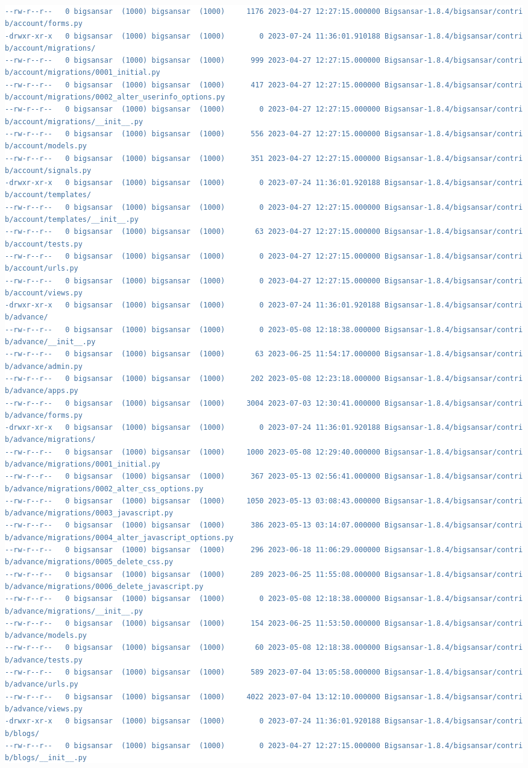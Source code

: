 ```diff
--rw-r--r--   0 bigsansar  (1000) bigsansar  (1000)     1176 2023-04-27 12:27:15.000000 Bigsansar-1.8.4/bigsansar/contrib/account/forms.py
-drwxr-xr-x   0 bigsansar  (1000) bigsansar  (1000)        0 2023-07-24 11:36:01.910188 Bigsansar-1.8.4/bigsansar/contrib/account/migrations/
--rw-r--r--   0 bigsansar  (1000) bigsansar  (1000)      999 2023-04-27 12:27:15.000000 Bigsansar-1.8.4/bigsansar/contrib/account/migrations/0001_initial.py
--rw-r--r--   0 bigsansar  (1000) bigsansar  (1000)      417 2023-04-27 12:27:15.000000 Bigsansar-1.8.4/bigsansar/contrib/account/migrations/0002_alter_userinfo_options.py
--rw-r--r--   0 bigsansar  (1000) bigsansar  (1000)        0 2023-04-27 12:27:15.000000 Bigsansar-1.8.4/bigsansar/contrib/account/migrations/__init__.py
--rw-r--r--   0 bigsansar  (1000) bigsansar  (1000)      556 2023-04-27 12:27:15.000000 Bigsansar-1.8.4/bigsansar/contrib/account/models.py
--rw-r--r--   0 bigsansar  (1000) bigsansar  (1000)      351 2023-04-27 12:27:15.000000 Bigsansar-1.8.4/bigsansar/contrib/account/signals.py
-drwxr-xr-x   0 bigsansar  (1000) bigsansar  (1000)        0 2023-07-24 11:36:01.920188 Bigsansar-1.8.4/bigsansar/contrib/account/templates/
--rw-r--r--   0 bigsansar  (1000) bigsansar  (1000)        0 2023-04-27 12:27:15.000000 Bigsansar-1.8.4/bigsansar/contrib/account/templates/__init__.py
--rw-r--r--   0 bigsansar  (1000) bigsansar  (1000)       63 2023-04-27 12:27:15.000000 Bigsansar-1.8.4/bigsansar/contrib/account/tests.py
--rw-r--r--   0 bigsansar  (1000) bigsansar  (1000)        0 2023-04-27 12:27:15.000000 Bigsansar-1.8.4/bigsansar/contrib/account/urls.py
--rw-r--r--   0 bigsansar  (1000) bigsansar  (1000)        0 2023-04-27 12:27:15.000000 Bigsansar-1.8.4/bigsansar/contrib/account/views.py
-drwxr-xr-x   0 bigsansar  (1000) bigsansar  (1000)        0 2023-07-24 11:36:01.920188 Bigsansar-1.8.4/bigsansar/contrib/advance/
--rw-r--r--   0 bigsansar  (1000) bigsansar  (1000)        0 2023-05-08 12:18:38.000000 Bigsansar-1.8.4/bigsansar/contrib/advance/__init__.py
--rw-r--r--   0 bigsansar  (1000) bigsansar  (1000)       63 2023-06-25 11:54:17.000000 Bigsansar-1.8.4/bigsansar/contrib/advance/admin.py
--rw-r--r--   0 bigsansar  (1000) bigsansar  (1000)      202 2023-05-08 12:23:18.000000 Bigsansar-1.8.4/bigsansar/contrib/advance/apps.py
--rw-r--r--   0 bigsansar  (1000) bigsansar  (1000)     3004 2023-07-03 12:30:41.000000 Bigsansar-1.8.4/bigsansar/contrib/advance/forms.py
-drwxr-xr-x   0 bigsansar  (1000) bigsansar  (1000)        0 2023-07-24 11:36:01.920188 Bigsansar-1.8.4/bigsansar/contrib/advance/migrations/
--rw-r--r--   0 bigsansar  (1000) bigsansar  (1000)     1000 2023-05-08 12:29:40.000000 Bigsansar-1.8.4/bigsansar/contrib/advance/migrations/0001_initial.py
--rw-r--r--   0 bigsansar  (1000) bigsansar  (1000)      367 2023-05-13 02:56:41.000000 Bigsansar-1.8.4/bigsansar/contrib/advance/migrations/0002_alter_css_options.py
--rw-r--r--   0 bigsansar  (1000) bigsansar  (1000)     1050 2023-05-13 03:08:43.000000 Bigsansar-1.8.4/bigsansar/contrib/advance/migrations/0003_javascript.py
--rw-r--r--   0 bigsansar  (1000) bigsansar  (1000)      386 2023-05-13 03:14:07.000000 Bigsansar-1.8.4/bigsansar/contrib/advance/migrations/0004_alter_javascript_options.py
--rw-r--r--   0 bigsansar  (1000) bigsansar  (1000)      296 2023-06-18 11:06:29.000000 Bigsansar-1.8.4/bigsansar/contrib/advance/migrations/0005_delete_css.py
--rw-r--r--   0 bigsansar  (1000) bigsansar  (1000)      289 2023-06-25 11:55:08.000000 Bigsansar-1.8.4/bigsansar/contrib/advance/migrations/0006_delete_javascript.py
--rw-r--r--   0 bigsansar  (1000) bigsansar  (1000)        0 2023-05-08 12:18:38.000000 Bigsansar-1.8.4/bigsansar/contrib/advance/migrations/__init__.py
--rw-r--r--   0 bigsansar  (1000) bigsansar  (1000)      154 2023-06-25 11:53:50.000000 Bigsansar-1.8.4/bigsansar/contrib/advance/models.py
--rw-r--r--   0 bigsansar  (1000) bigsansar  (1000)       60 2023-05-08 12:18:38.000000 Bigsansar-1.8.4/bigsansar/contrib/advance/tests.py
--rw-r--r--   0 bigsansar  (1000) bigsansar  (1000)      589 2023-07-04 13:05:58.000000 Bigsansar-1.8.4/bigsansar/contrib/advance/urls.py
--rw-r--r--   0 bigsansar  (1000) bigsansar  (1000)     4022 2023-07-04 13:12:10.000000 Bigsansar-1.8.4/bigsansar/contrib/advance/views.py
-drwxr-xr-x   0 bigsansar  (1000) bigsansar  (1000)        0 2023-07-24 11:36:01.920188 Bigsansar-1.8.4/bigsansar/contrib/blogs/
--rw-r--r--   0 bigsansar  (1000) bigsansar  (1000)        0 2023-04-27 12:27:15.000000 Bigsansar-1.8.4/bigsansar/contrib/blogs/__init__.py
```